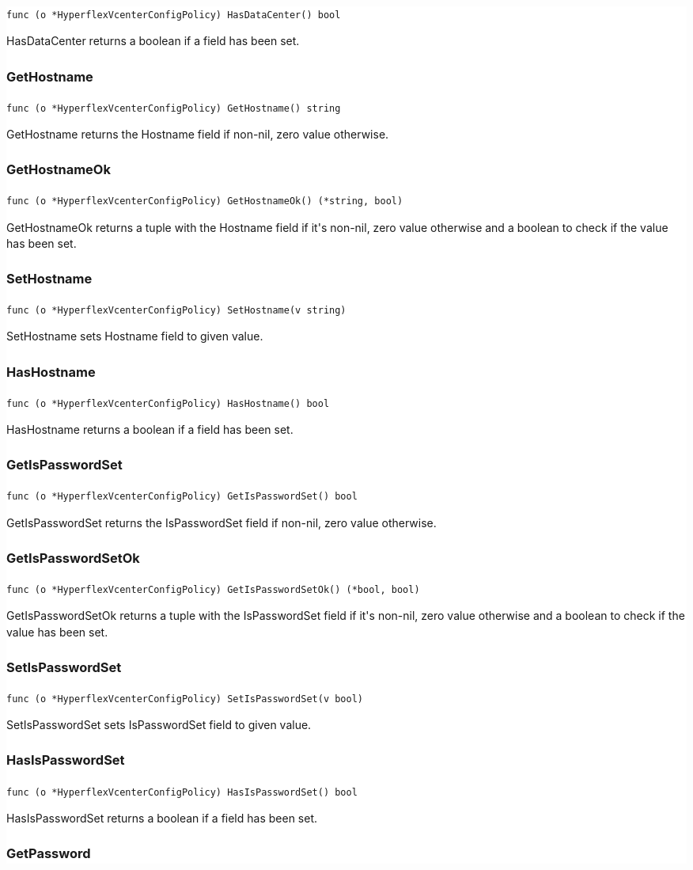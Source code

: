 `func (o *HyperflexVcenterConfigPolicy) HasDataCenter() bool`

HasDataCenter returns a boolean if a field has been set.

### GetHostname

`func (o *HyperflexVcenterConfigPolicy) GetHostname() string`

GetHostname returns the Hostname field if non-nil, zero value otherwise.

### GetHostnameOk

`func (o *HyperflexVcenterConfigPolicy) GetHostnameOk() (*string, bool)`

GetHostnameOk returns a tuple with the Hostname field if it's non-nil, zero value otherwise
and a boolean to check if the value has been set.

### SetHostname

`func (o *HyperflexVcenterConfigPolicy) SetHostname(v string)`

SetHostname sets Hostname field to given value.

### HasHostname

`func (o *HyperflexVcenterConfigPolicy) HasHostname() bool`

HasHostname returns a boolean if a field has been set.

### GetIsPasswordSet

`func (o *HyperflexVcenterConfigPolicy) GetIsPasswordSet() bool`

GetIsPasswordSet returns the IsPasswordSet field if non-nil, zero value otherwise.

### GetIsPasswordSetOk

`func (o *HyperflexVcenterConfigPolicy) GetIsPasswordSetOk() (*bool, bool)`

GetIsPasswordSetOk returns a tuple with the IsPasswordSet field if it's non-nil, zero value otherwise
and a boolean to check if the value has been set.

### SetIsPasswordSet

`func (o *HyperflexVcenterConfigPolicy) SetIsPasswordSet(v bool)`

SetIsPasswordSet sets IsPasswordSet field to given value.

### HasIsPasswordSet

`func (o *HyperflexVcenterConfigPolicy) HasIsPasswordSet() bool`

HasIsPasswordSet returns a boolean if a field has been set.

### GetPassword
